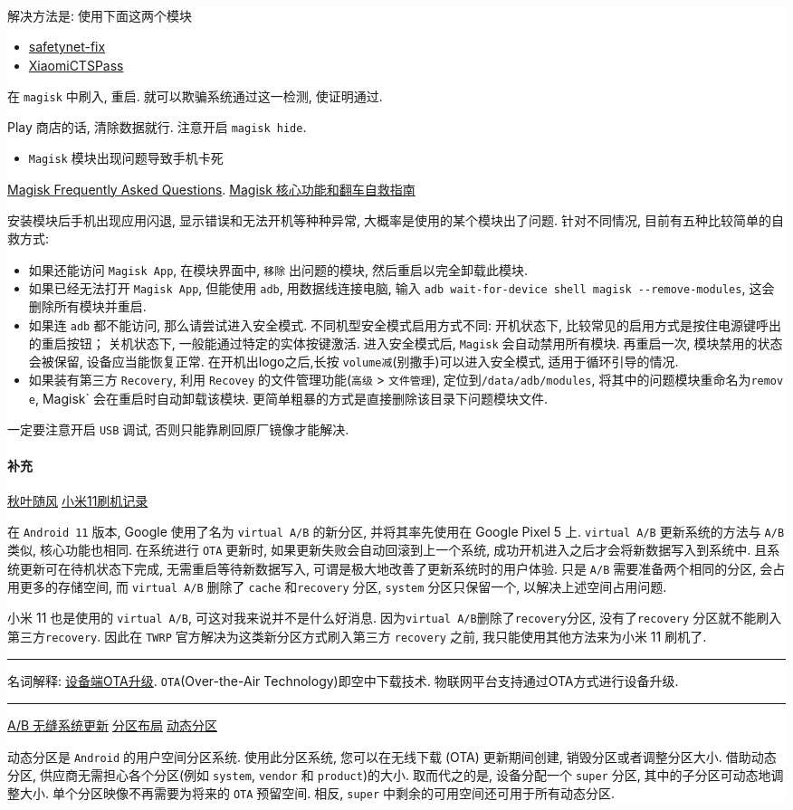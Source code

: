 解决方法是: 使用下面这两个模块

+ [safetynet-fix](https://github.com/kdrag0n/safetynet-fix)
+ [XiaomiCTSPass](https://github.com/yanbuyu/XiaomiCTSPass)

在 `magisk` 中刷入, 重启. 就可以欺骗系统通过这一检测, 使证明通过.

Play 商店的话, 清除数据就行. 注意开启 `magisk hide`.

+ `Magisk` 模块出现问题导致手机卡死

[Magisk Frequently Asked Questions](https://topjohnwu.github.io/Magisk/faq.html).
[Magisk 核心功能和翻车自救指南 ](https://sspai.com/post/68071)

安装模块后手机出现应用闪退, 显示错误和无法开机等种种异常, 大概率是使用的某个模块出了问题. 针对不同情况, 目前有五种比较简单的自救方式: 

+ 如果还能访问 `Magisk App`, 在模块界面中, `移除` 出问题的模块, 然后重启以完全卸载此模块.
+ 如果已经无法打开 `Magisk App`, 但能使用 `adb`, 用数据线连接电脑, 输入 `adb wait-for-device shell magisk --remove-modules`, 这会删除所有模块并重启.
+ 如果连 `adb` 都不能访问, 那么请尝试进入安全模式. 不同机型安全模式启用方式不同: 开机状态下, 比较常见的启用方式是按住电源键呼出的重启按钮；
关机状态下, 一般能通过特定的实体按键激活. 进入安全模式后, `Magisk` 会自动禁用所有模块. 再重启一次, 模块禁用的状态会被保留, 设备应当能恢复正常.
在开机出logo之后,长按 `volume减`(别撒手)可以进入安全模式, 适用于循环引导的情况.
+ 如果装有第三方 `Recovery`, 利用 `Recovey` 的文件管理功能(`高级` > `文件管理`), 定位到`/data/adb/modules`, 将其中的问题模块重命名为`remove`,
Magisk` 会在重启时自动卸载该模块. 更简单粗暴的方式是直接删除该目录下问题模块文件.

一定要注意开启 `USB` 调试, 否则只能靠刷回原厂镜像才能解决.

#### 补充

[秋叶随风](https://www.coolapk.com/feed/21534499?shareKey=OGUxNGU1NDdlNjA4NjAyMjZmNWU~)
[小米11刷机记录 ](https://www.himiku.com/archives/xiaomi-11.html)

在 `Android 11` 版本, Google 使用了名为 `virtual A/B` 的新分区, 并将其率先使用在 Google Pixel 5 上. `virtual A/B` 更新系统的方法与 `A/B` 类似, 核心功能也相同.
在系统进行 `OTA` 更新时, 如果更新失败会自动回滚到上一个系统, 成功开机进入之后才会将新数据写入到系统中.
且系统更新可在待机状态下完成, 无需重启等待新数据写入, 可谓是极大地改善了更新系统时的用户体验.
只是 `A/B` 需要准备两个相同的分区, 会占用更多的存储空间, 而 `virtual A/B` 删除了 `cache` 和`recovery` 分区, `system` 分区只保留一个, 以解决上述空间占用问题.

小米 11 也是使用的 `virtual A/B`, 可这对我来说并不是什么好消息. 因为`virtual A/B`删除了`recovery`分区, 没有了`recovery` 分区就不能刷入第三方`recovery`.
因此在 `TWRP` 官方解决为这类新分区方式刷入第三方 `recovery` 之前, 我只能使用其他方法来为小米 11 刷机了.

***
名词解释: [设备端OTA升级](https://help.aliyun.com/document_detail/85700.html).
`OTA`(Over-the-Air Technology)即空中下载技术. 物联网平台支持通过OTA方式进行设备升级.

***
[A/B 无缝系统更新](https://source.android.google.cn/devices/tech/ota/ab?hl=zh-cn)
[分区布局](https://source.android.google.cn/devices/bootloader/system-as-root?hl=zh-cn#sar-partitioning)
[动态分区](https://source.android.google.cn/devices/tech/ota/dynamic_partitions?hl=zh-cn)

动态分区是 `Android` 的用户空间分区系统. 使用此分区系统, 您可以在无线下载 (OTA) 更新期间创建, 销毁分区或者调整分区大小.
借助动态分区, 供应商无需担心各个分区(例如 `system`, `vendor` 和 `product`)的大小.
取而代之的是, 设备分配一个 `super` 分区, 其中的子分区可动态地调整大小. 单个分区映像不再需要为将来的 `OTA` 预留空间. 相反, `super` 中剩余的可用空间还可用于所有动态分区.
